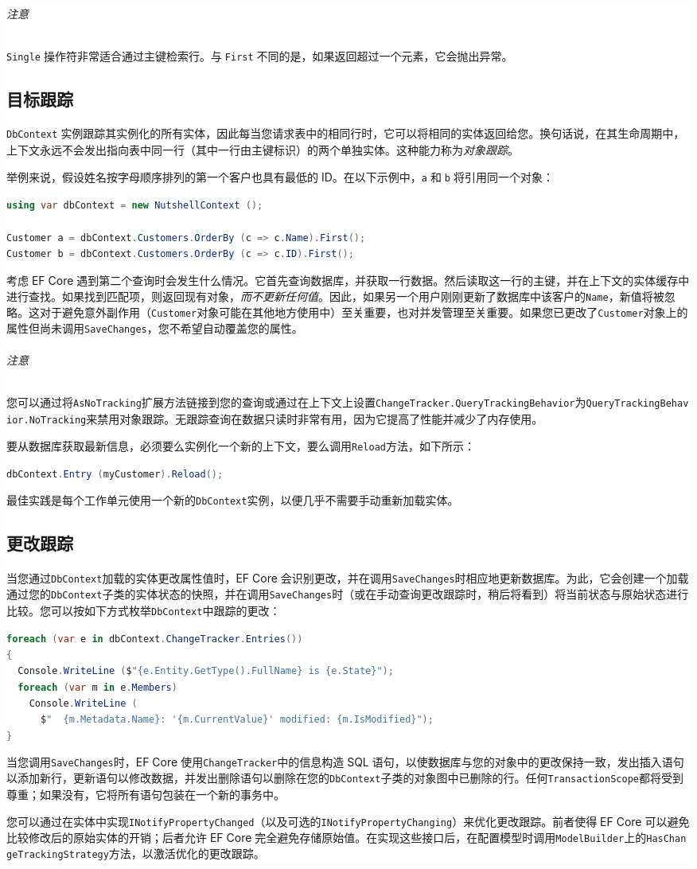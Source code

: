 ###### 注意

`Single` 操作符非常适合通过主键检索行。与 `First` 不同的是，如果返回超过一个元素，它会抛出异常。

## 目标跟踪

`DbContext` 实例跟踪其实例化的所有实体，因此每当您请求表中的相同行时，它可以将相同的实体返回给您。换句话说，在其生命周期中，上下文永远不会发出指向表中同一行（其中一行由主键标识）的两个单独实体。这种能力称为*对象跟踪*。

举例来说，假设姓名按字母顺序排列的第一个客户也具有最低的 ID。在以下示例中，`a` 和 `b` 将引用同一个对象：

```cs
using var dbContext = new NutshellContext ();

Customer a = dbContext.Customers.OrderBy (c => c.Name).First();
Customer b = dbContext.Customers.OrderBy (c => c.ID).First();
```

考虑 EF Core 遇到第二个查询时会发生什么情况。它首先查询数据库，并获取一行数据。然后读取这一行的主键，并在上下文的实体缓存中进行查找。如果找到匹配项，则返回现有对象，*而不更新任何值*。因此，如果另一个用户刚刚更新了数据库中该客户的`Name`，新值将被忽略。这对于避免意外副作用（`Customer`对象可能在其他地方使用中）至关重要，也对并发管理至关重要。如果您已更改了`Customer`对象上的属性但尚未调用`SaveChanges`，您不希望自动覆盖您的属性。

###### 注意

您可以通过将`AsNoTracking`扩展方法链接到您的查询或通过在上下文上设置`ChangeTracker.QueryTrackingBehavior`为`QueryTrackingBehavior.NoTracking`来禁用对象跟踪。无跟踪查询在数据只读时非常有用，因为它提高了性能并减少了内存使用。

要从数据库获取最新信息，必须要么实例化一个新的上下文，要么调用`Reload`方法，如下所示：

```cs
dbContext.Entry (myCustomer).Reload();
```

最佳实践是每个工作单元使用一个新的`DbContext`实例，以便几乎不需要手动重新加载实体。

## 更改跟踪

当您通过`DbContext`加载的实体更改属性值时，EF Core 会识别更改，并在调用`SaveChanges`时相应地更新数据库。为此，它会创建一个加载通过您的`DbContext`子类的实体状态的快照，并在调用`SaveChanges`时（或在手动查询更改跟踪时，稍后将看到）将当前状态与原始状态进行比较。您可以按如下方式枚举`DbContext`中跟踪的更改：

```cs
foreach (var e in dbContext.ChangeTracker.Entries())
{
  Console.WriteLine ($"{e.Entity.GetType().FullName} is {e.State}");
  foreach (var m in e.Members)
    Console.WriteLine (
      $"  {m.Metadata.Name}: '{m.CurrentValue}' modified: {m.IsModified}");
}
```

当您调用`SaveChanges`时，EF Core 使用`ChangeTracker`中的信息构造 SQL 语句，以使数据库与您的对象中的更改保持一致，发出插入语句以添加新行，更新语句以修改数据，并发出删除语句以删除在您的`DbContext`子类的对象图中已删除的行。任何`TransactionScope`都将受到尊重；如果没有，它将所有语句包装在一个新的事务中。

您可以通过在实体中实现`INotifyPropertyChanged`（以及可选的`INotifyPropertyChanging`）来优化更改跟踪。前者使得 EF Core 可以避免比较修改后的原始实体的开销；后者允许 EF Core 完全避免存储原始值。在实现这些接口后，在配置模型时调用`ModelBuilder`上的`HasChangeTrackingStrategy`方法，以激活优化的更改跟踪。
